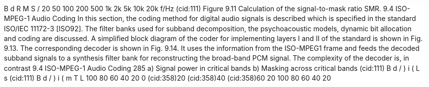 B
d
R
M
S
/
20
50
100
200
500
1k
2k
5k
10k
20k
f/Hz (cid:111)
Figure 9.11 Calculation of the signal-to-mask ratio SMR.
9.4 ISO-MPEG-1 Audio Coding
In this section, the coding method for digital audio signals is described which is speciﬁed in
the standard ISO/IEC 11172-3 [ISO92]. The ﬁlter banks used for subband decomposition,
the psychoacoustic models, dynamic bit allocation and coding are discussed. A simpliﬁed
block diagram of the coder for implementing layers I and II of the standard is shown in
Fig. 9.13. The corresponding decoder is shown in Fig. 9.14. It uses the information from
the ISO-MPEG1 frame and feeds the decoded subband signals to a synthesis ﬁlter bank for
reconstructing the broad-band PCM signal. The complexity of the decoder is, in contrast
9.4 ISO-MPEG-1 Audio Coding
285
a) Signal power in critical bands
b) Masking across critical bands
(cid:111)
B
d
/
)
i
(
L
s
(cid:111)
B
d
/
)
i
(
m
T
L
100
80
60
40
20
0
(cid:358)20
(cid:358)40
(cid:358)60
20
100
80
60
40
20